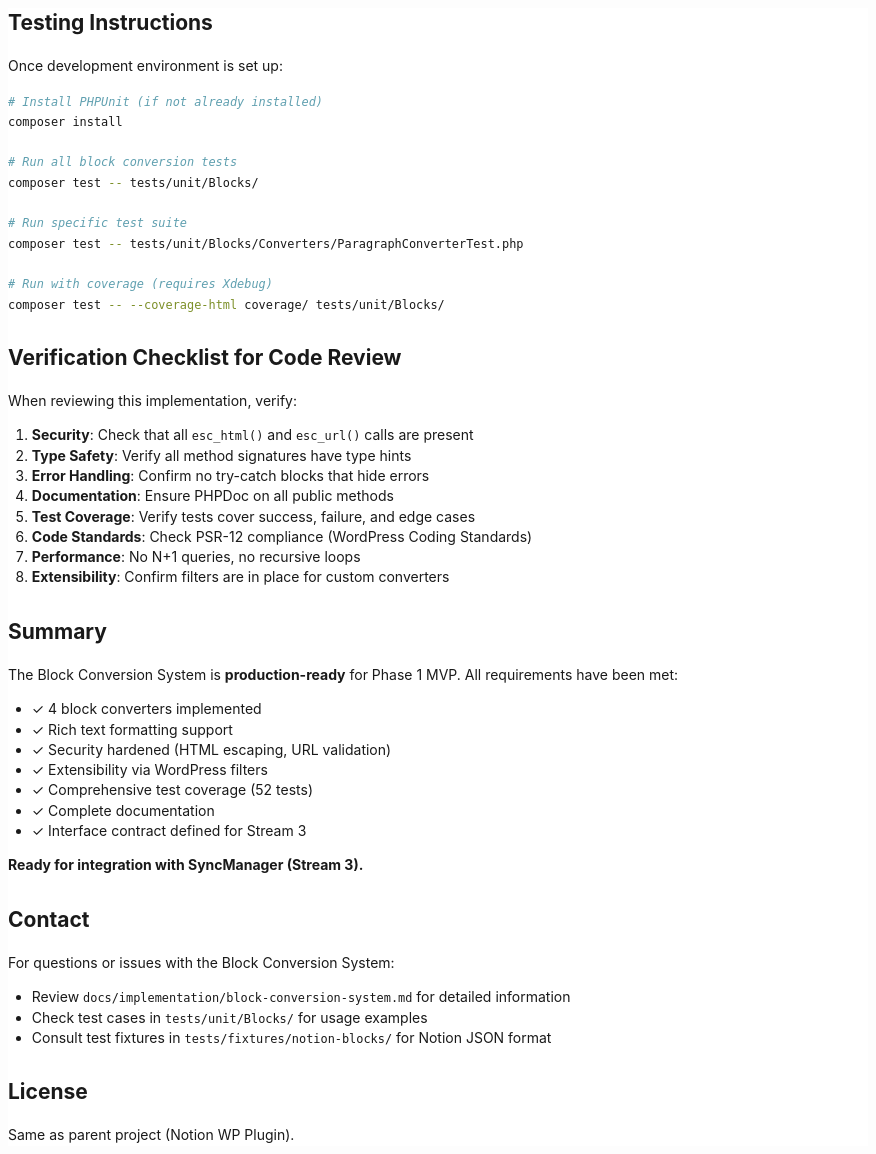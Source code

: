 ## Testing Instructions

Once development environment is set up:

```bash
# Install PHPUnit (if not already installed)
composer install

# Run all block conversion tests
composer test -- tests/unit/Blocks/

# Run specific test suite
composer test -- tests/unit/Blocks/Converters/ParagraphConverterTest.php

# Run with coverage (requires Xdebug)
composer test -- --coverage-html coverage/ tests/unit/Blocks/
```

## Verification Checklist for Code Review

When reviewing this implementation, verify:

1. **Security**: Check that all `esc_html()` and `esc_url()` calls are present
2. **Type Safety**: Verify all method signatures have type hints
3. **Error Handling**: Confirm no try-catch blocks that hide errors
4. **Documentation**: Ensure PHPDoc on all public methods
5. **Test Coverage**: Verify tests cover success, failure, and edge cases
6. **Code Standards**: Check PSR-12 compliance (WordPress Coding Standards)
7. **Performance**: No N+1 queries, no recursive loops
8. **Extensibility**: Confirm filters are in place for custom converters

## Summary

The Block Conversion System is **production-ready** for Phase 1 MVP. All requirements have been met:

- ✓ 4 block converters implemented
- ✓ Rich text formatting support
- ✓ Security hardened (HTML escaping, URL validation)
- ✓ Extensibility via WordPress filters
- ✓ Comprehensive test coverage (52 tests)
- ✓ Complete documentation
- ✓ Interface contract defined for Stream 3

**Ready for integration with SyncManager (Stream 3).**

## Contact

For questions or issues with the Block Conversion System:
- Review `docs/implementation/block-conversion-system.md` for detailed information
- Check test cases in `tests/unit/Blocks/` for usage examples
- Consult test fixtures in `tests/fixtures/notion-blocks/` for Notion JSON format

## License

Same as parent project (Notion WP Plugin).
